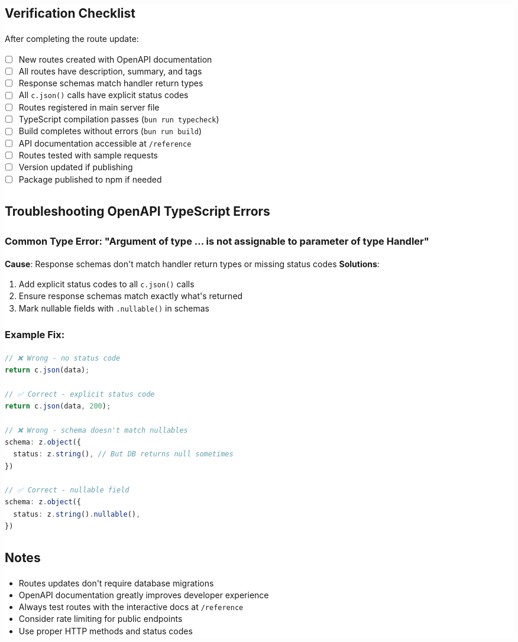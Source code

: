 ## Verification Checklist

After completing the route update:
- [ ] New routes created with OpenAPI documentation
- [ ] All routes have description, summary, and tags
- [ ] Response schemas match handler return types
- [ ] All `c.json()` calls have explicit status codes
- [ ] Routes registered in main server file
- [ ] TypeScript compilation passes (`bun run typecheck`)
- [ ] Build completes without errors (`bun run build`)
- [ ] API documentation accessible at `/reference`
- [ ] Routes tested with sample requests
- [ ] Version updated if publishing
- [ ] Package published to npm if needed

## Troubleshooting OpenAPI TypeScript Errors

### Common Type Error: "Argument of type ... is not assignable to parameter of type Handler"
**Cause**: Response schemas don't match handler return types or missing status codes
**Solutions**:
1. Add explicit status codes to all `c.json()` calls
2. Ensure response schemas match exactly what's returned
3. Mark nullable fields with `.nullable()` in schemas

### Example Fix:
```typescript
// ❌ Wrong - no status code
return c.json(data);

// ✅ Correct - explicit status code
return c.json(data, 200);

// ❌ Wrong - schema doesn't match nullables
schema: z.object({
  status: z.string(), // But DB returns null sometimes
})

// ✅ Correct - nullable field
schema: z.object({
  status: z.string().nullable(),
})
```

## Notes

- Routes updates don't require database migrations
- OpenAPI documentation greatly improves developer experience
- Always test routes with the interactive docs at `/reference`
- Consider rate limiting for public endpoints
- Use proper HTTP methods and status codes